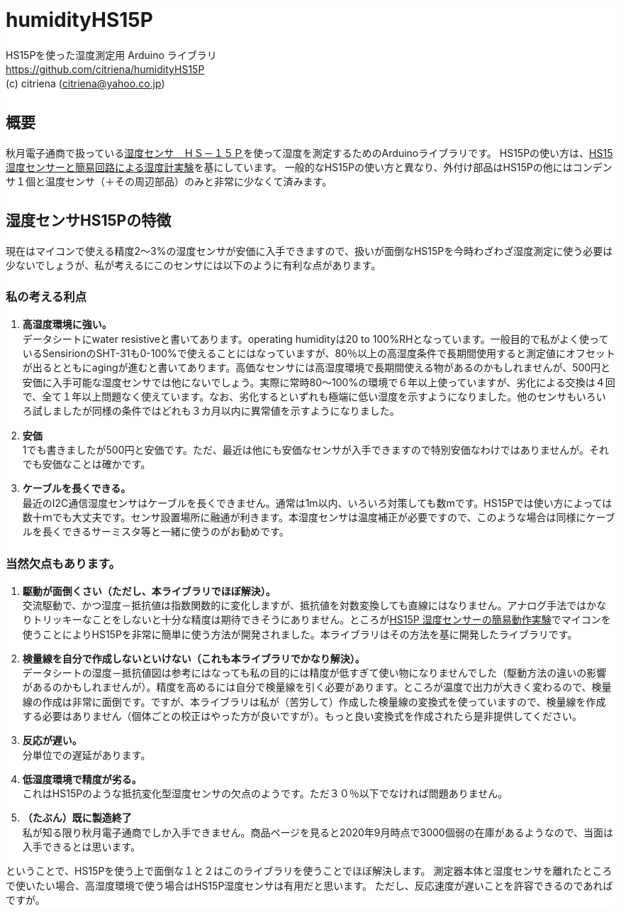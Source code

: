 # humidityHS15P
 HS15Pを使った湿度測定用 Arduino ライブラリ  
https://github.com/citriena/humidityHS15P  
(c) citriena (citriena@yahoo.co.jp)

## 概要
秋月電子通商で扱っている[湿度センサ　ＨＳ－１５Ｐ](https://akizukidenshi.com/catalog/g/gI-00117/)を使って湿度を測定するためのArduinoライブラリです。
HS15Pの使い方は、[HS15湿度センサーと簡易回路による湿度計実験](http://siesta.la.coocan.jp/zk/hs15/hs15.html)を基にしています。
一般的なHS15Pの使い方と異なり、外付け部品はHS15Pの他にはコンデンサ１個と温度センサ（＋その周辺部品）のみと非常に少なくて済みます。

## 湿度センサHS15Pの特徴
現在はマイコンで使える精度2～3%の湿度センサが安価に入手できますので、扱いが面倒なHS15Pを今時わざわざ湿度測定に使う必要は少ないでしょうが、私が考えるにこのセンサには以下のように有利な点があります。
### 私の考える利点
1. **高湿度環境に強い。**  
データシートにwater resistiveと書いてあります。operating humidityは20 to 100%RHとなっています。一般目的で私がよく使っているSensirionのSHT-31も0-100%で使えることにはなっていますが、80％以上の高湿度条件で長期間使用すると測定値にオフセットが出るとともにagingが進むと書いてあります。高価なセンサには高湿度環境で長期間使える物があるのかもしれませんが、500円と安価に入手可能な湿度センサでは他にないでしょう。実際に常時80～100%の環境で６年以上使っていますが、劣化による交換は４回で、全て１年以上問題なく使えています。なお、劣化するといずれも極端に低い湿度を示すようになりました。他のセンサもいろいろ試しましたが同様の条件ではどれも３カ月以内に異常値を示すようになりました。

1. **安価**  
1でも書きましたが500円と安価です。ただ、最近は他にも安価なセンサが入手できますので特別安価なわけではありませんが。それでも安価なことは確かです。

1. **ケーブルを長くできる。**  
最近のI2C通信湿度センサはケーブルを長くできません。通常は1m以内、いろいろ対策しても数mです。HS15Pでは使い方によっては数十ｍでも大丈夫です。センサ設置場所に融通が利きます。本湿度センサは温度補正が必要ですので、このような場合は同様にケーブルを長くできるサーミスタ等と一緒に使うのがお勧めです。

### 当然欠点もあります。

1. **駆動が面倒くさい（ただし、本ライブラリでほぼ解決）。**  
交流駆動で、かつ湿度－抵抗値は指数関数的に変化しますが、抵抗値を対数変換しても直線にはなりません。アナログ手法ではかなりトリッキーなことをしないと十分な精度は期待できそうにありません。ところが[HS15P 湿度センサーの簡易動作実験](http://siesta.la.coocan.jp/zk/hs15/hs15.html)でマイコンを使うことによりHS15Pを非常に簡単に使う方法が開発されました。本ライブラリはその方法を基に開発したライブラリです。

1. **検量線を自分で作成しないといけない（これも本ライブラリでかなり解決）。**  
データシートの湿度－抵抗値図は参考にはなっても私の目的には精度が低すぎて使い物になりませんでした（駆動方法の違いの影響があるのかもしれませんが）。精度を高めるには自分で検量線を引く必要があります。ところが温度で出力が大きく変わるので、検量線の作成は非常に面倒です。ですが、本ライブラリは私が（苦労して）作成した検量線の変換式を使っていますので、検量線を作成する必要はありません（個体ごとの校正はやった方が良いですが）。もっと良い変換式を作成されたら是非提供してください。

1. **反応が遅い。**  
分単位での遅延があります。

1. **低湿度環境で精度が劣る。**  
これはHS15Pのような抵抗変化型湿度センサの欠点のようです。ただ３０％以下でなければ問題ありません。

1. **（たぶん）既に製造終了**  
私が知る限り秋月電子通商でしか入手できません。商品ページを見ると2020年9月時点で3000個弱の在庫があるようなので、当面は入手できるとは思います。

ということで、HS15Pを使う上で面倒な１と２はこのライブラリを使うことでほぼ解決します。
測定器本体と湿度センサを離れたところで使いたい場合、高湿度環境で使う場合はHS15P湿度センサは有用だと思います。
ただし、反応速度が遅いことを許容できるのであればですが。
